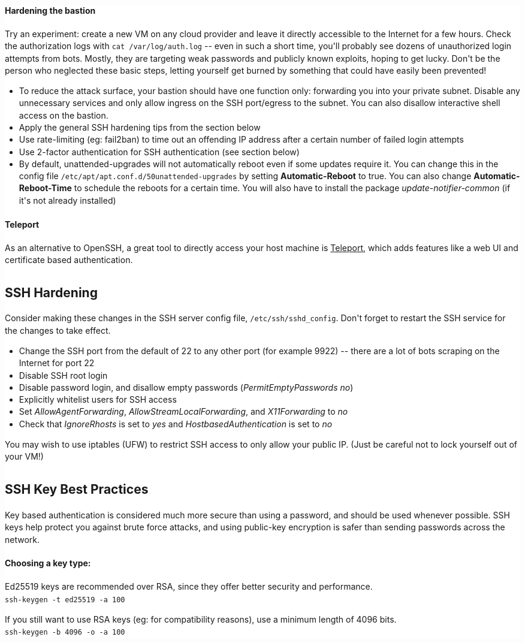#### Hardening the bastion
Try an experiment: create a new VM on any cloud provider and leave it directly accessible to the Internet for a few hours. Check the authorization logs with `cat /var/log/auth.log` -- even in such a short time, you'll probably see dozens of unauthorized login attempts from bots. Mostly, they are targeting weak passwords and publicly known exploits, hoping to get lucky. Don't be the person who neglected these basic steps, letting yourself get burned by something that could have easily been prevented!
- To reduce the attack surface, your bastion should have one function only: forwarding you into your private subnet. Disable any unnecessary services and only allow ingress on the SSH port/egress to the subnet. You can also disallow interactive shell access on the bastion.
- Apply the general SSH hardening tips from the section below
- Use rate-limiting (eg: fail2ban) to time out an offending IP address after a certain number of failed login attempts
- Use 2-factor authentication for SSH authentication (see section below)
- By default, unattended-upgrades will not automatically reboot even if some updates require it. You can change this in the config file `/etc/apt/apt.conf.d/50unattended-upgrades` by setting **Automatic-Reboot** to true. You can also change **Automatic-Reboot-Time** to schedule the reboots for a certain time. You will also have to install the package *update-notifier-common* (if it's not already installed)

#### Teleport
As an alternative to OpenSSH, a great tool to directly access your host machine is [Teleport](https://goteleport.com/), which adds features like a web UI and certificate based authentication.

## SSH Hardening
Consider making these changes in the SSH server config file, `/etc/ssh/sshd_config`. Don't forget to restart the SSH service for the changes to take effect.  
- Change the SSH port from the default of 22 to any other port (for example 9922) -- there are a lot of bots scraping on the Internet for port 22
- Disable SSH root login
- Disable password login, and disallow empty passwords (*PermitEmptyPasswords no*)
- Explicitly whitelist users for SSH access
- Set *AllowAgentForwarding*, *AllowStreamLocalForwarding*, and *X11Forwarding* to *no*
- Check that *IgnoreRhosts* is set to *yes* and *HostbasedAuthentication* is set to *no*

You may wish to use iptables (UFW) to restrict SSH access to only allow your public IP. (Just be careful not to lock yourself out of your VM!)

## SSH Key Best Practices
Key based authentication is considered much more secure than using a password, and should be used whenever possible. SSH keys help protect you against brute force attacks, and using public-key encryption is safer than sending passwords across the network.

#### Choosing a key type:
Ed25519 keys are recommended over RSA, since they offer better security and performance.  
`ssh-keygen -t ed25519 -a 100`  

If you still want to use RSA keys (eg: for compatibility reasons), use a minimum length of 4096 bits.  
`ssh-keygen -b 4096 -o -a 100`  
